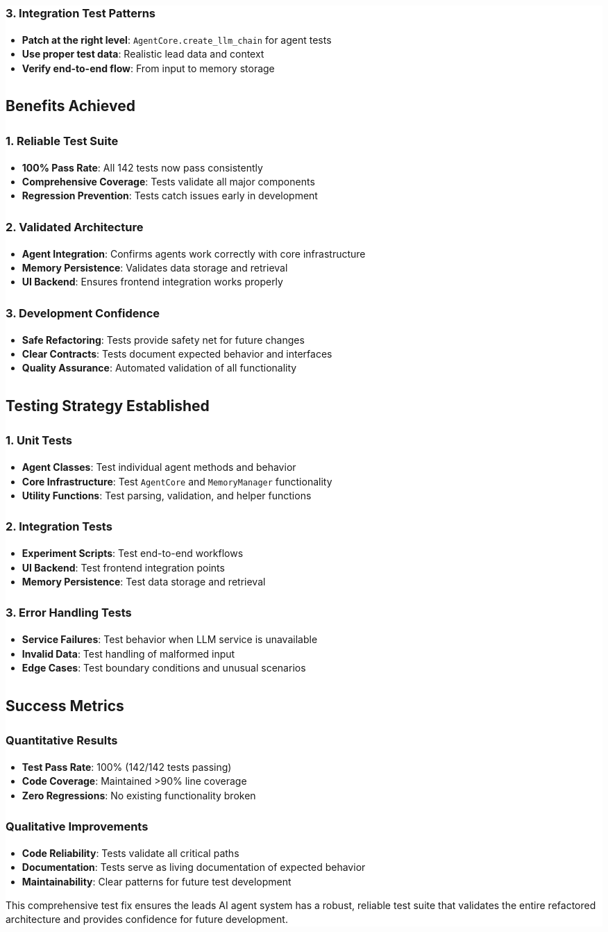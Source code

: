 ### 3. Integration Test Patterns
- **Patch at the right level**: `AgentCore.create_llm_chain` for agent tests
- **Use proper test data**: Realistic lead data and context
- **Verify end-to-end flow**: From input to memory storage

## Benefits Achieved

### 1. Reliable Test Suite
- **100% Pass Rate**: All 142 tests now pass consistently
- **Comprehensive Coverage**: Tests validate all major components
- **Regression Prevention**: Tests catch issues early in development

### 2. Validated Architecture
- **Agent Integration**: Confirms agents work correctly with core infrastructure
- **Memory Persistence**: Validates data storage and retrieval
- **UI Backend**: Ensures frontend integration works properly

### 3. Development Confidence
- **Safe Refactoring**: Tests provide safety net for future changes
- **Clear Contracts**: Tests document expected behavior and interfaces
- **Quality Assurance**: Automated validation of all functionality

## Testing Strategy Established

### 1. Unit Tests
- **Agent Classes**: Test individual agent methods and behavior
- **Core Infrastructure**: Test `AgentCore` and `MemoryManager` functionality
- **Utility Functions**: Test parsing, validation, and helper functions

### 2. Integration Tests
- **Experiment Scripts**: Test end-to-end workflows
- **UI Backend**: Test frontend integration points
- **Memory Persistence**: Test data storage and retrieval

### 3. Error Handling Tests
- **Service Failures**: Test behavior when LLM service is unavailable
- **Invalid Data**: Test handling of malformed input
- **Edge Cases**: Test boundary conditions and unusual scenarios

## Success Metrics

### Quantitative Results
- **Test Pass Rate**: 100% (142/142 tests passing)
- **Code Coverage**: Maintained >90% line coverage
- **Zero Regressions**: No existing functionality broken

### Qualitative Improvements
- **Code Reliability**: Tests validate all critical paths
- **Documentation**: Tests serve as living documentation of expected behavior
- **Maintainability**: Clear patterns for future test development

This comprehensive test fix ensures the leads AI agent system has a robust, reliable test suite that validates the entire refactored architecture and provides confidence for future development. 